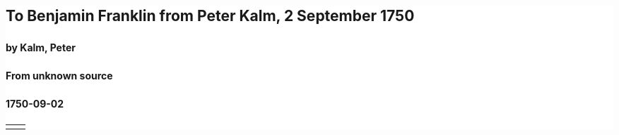 
## To Benjamin Franklin from Peter Kalm, 2 September 1750

#### by Kalm, Peter

#### From unknown source

#### 1750-09-02

<table style="width: 100%;"><tr><td style="width: 50%">
